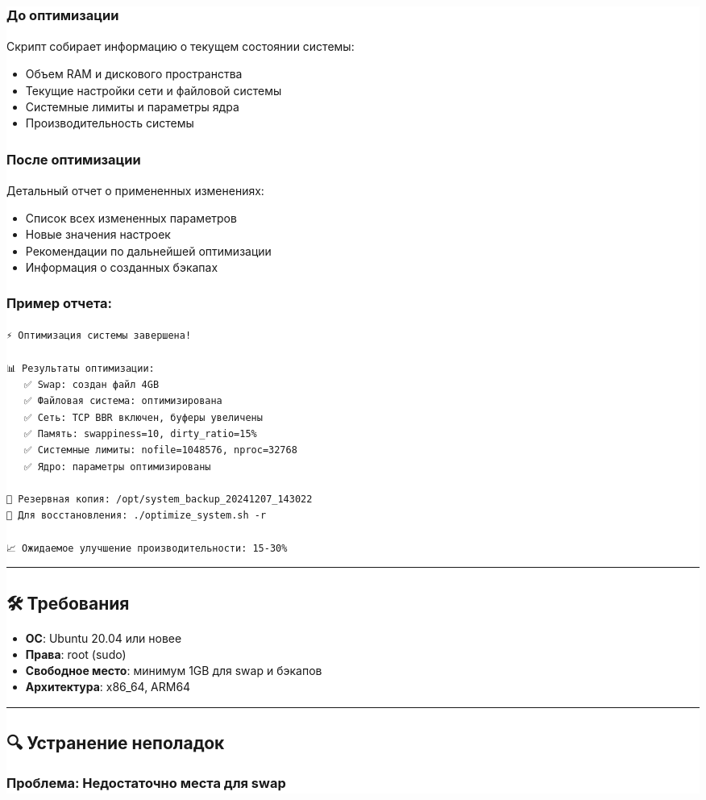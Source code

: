 ### До оптимизации

Скрипт собирает информацию о текущем состоянии системы:

- Объем RAM и дискового пространства
- Текущие настройки сети и файловой системы
- Системные лимиты и параметры ядра
- Производительность системы

### После оптимизации

Детальный отчет о примененных изменениях:

- Список всех измененных параметров
- Новые значения настроек
- Рекомендации по дальнейшей оптимизации
- Информация о созданных бэкапах

### Пример отчета:

```
⚡ Оптимизация системы завершена!

📊 Результаты оптимизации:
   ✅ Swap: создан файл 4GB
   ✅ Файловая система: оптимизирована
   ✅ Сеть: TCP BBR включен, буферы увеличены
   ✅ Память: swappiness=10, dirty_ratio=15%
   ✅ Системные лимиты: nofile=1048576, nproc=32768
   ✅ Ядро: параметры оптимизированы

📁 Резервная копия: /opt/system_backup_20241207_143022
🔄 Для восстановления: ./optimize_system.sh -r

📈 Ожидаемое улучшение производительности: 15-30%
```

---

## 🛠️ Требования

- **ОС**: Ubuntu 20.04 или новее
- **Права**: root (sudo)
- **Свободное место**: минимум 1GB для swap и бэкапов
- **Архитектура**: x86_64, ARM64

---

## 🔍 Устранение неполадок

### Проблема: Недостаточно места для swap
